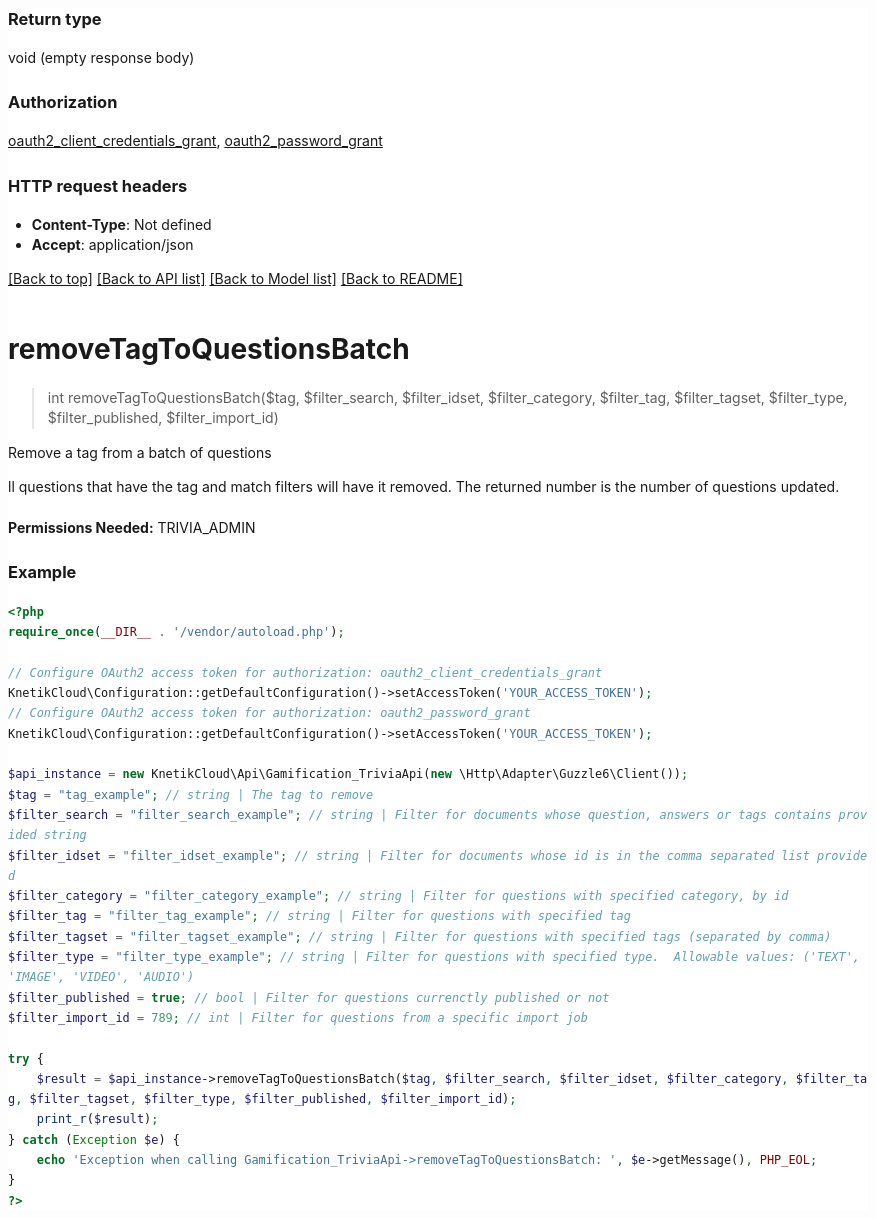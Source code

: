 ### Return type

void (empty response body)

### Authorization

[oauth2_client_credentials_grant](../../README.md#oauth2_client_credentials_grant), [oauth2_password_grant](../../README.md#oauth2_password_grant)

### HTTP request headers

 - **Content-Type**: Not defined
 - **Accept**: application/json

[[Back to top]](#) [[Back to API list]](../../README.md#documentation-for-api-endpoints) [[Back to Model list]](../../README.md#documentation-for-models) [[Back to README]](../../README.md)

# **removeTagToQuestionsBatch**
> int removeTagToQuestionsBatch($tag, $filter_search, $filter_idset, $filter_category, $filter_tag, $filter_tagset, $filter_type, $filter_published, $filter_import_id)

Remove a tag from a batch of questions

ll questions that have the tag and match filters will have it removed. The returned number is the number of questions updated. <br><br><b>Permissions Needed:</b> TRIVIA_ADMIN

### Example
```php
<?php
require_once(__DIR__ . '/vendor/autoload.php');

// Configure OAuth2 access token for authorization: oauth2_client_credentials_grant
KnetikCloud\Configuration::getDefaultConfiguration()->setAccessToken('YOUR_ACCESS_TOKEN');
// Configure OAuth2 access token for authorization: oauth2_password_grant
KnetikCloud\Configuration::getDefaultConfiguration()->setAccessToken('YOUR_ACCESS_TOKEN');

$api_instance = new KnetikCloud\Api\Gamification_TriviaApi(new \Http\Adapter\Guzzle6\Client());
$tag = "tag_example"; // string | The tag to remove
$filter_search = "filter_search_example"; // string | Filter for documents whose question, answers or tags contains provided string
$filter_idset = "filter_idset_example"; // string | Filter for documents whose id is in the comma separated list provided
$filter_category = "filter_category_example"; // string | Filter for questions with specified category, by id
$filter_tag = "filter_tag_example"; // string | Filter for questions with specified tag
$filter_tagset = "filter_tagset_example"; // string | Filter for questions with specified tags (separated by comma)
$filter_type = "filter_type_example"; // string | Filter for questions with specified type.  Allowable values: ('TEXT', 'IMAGE', 'VIDEO', 'AUDIO')
$filter_published = true; // bool | Filter for questions currenctly published or not
$filter_import_id = 789; // int | Filter for questions from a specific import job

try {
    $result = $api_instance->removeTagToQuestionsBatch($tag, $filter_search, $filter_idset, $filter_category, $filter_tag, $filter_tagset, $filter_type, $filter_published, $filter_import_id);
    print_r($result);
} catch (Exception $e) {
    echo 'Exception when calling Gamification_TriviaApi->removeTagToQuestionsBatch: ', $e->getMessage(), PHP_EOL;
}
?>
```
